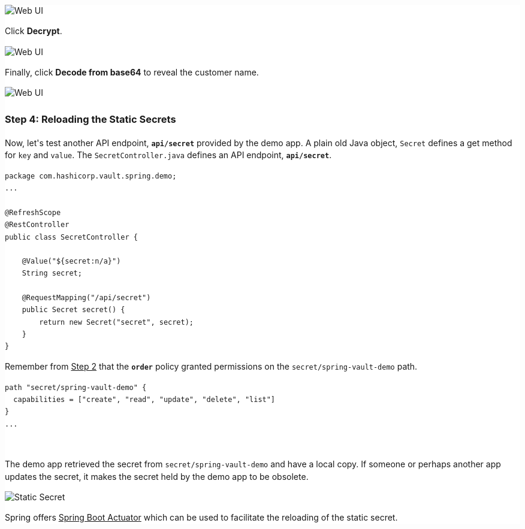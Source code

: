 ![Web UI](/assets/images/vault-java-demo-6.png)

Click **Decrypt**.

![Web UI](/assets/images/vault-java-demo-7.png)

Finally, click **Decode from base64** to reveal the customer name.

![Web UI](/assets/images/vault-java-demo-8.png)


### <a name="step4"></a>Step 4: Reloading the Static Secrets

Now, let's test another API endpoint, **`api/secret`** provided by the demo app.
A plain old Java object, `Secret` defines a get method for `key` and `value`.
The `SecretController.java` defines an API endpoint, **`api/secret`**.  

```plaintext
package com.hashicorp.vault.spring.demo;
...

@RefreshScope
@RestController
public class SecretController {

	@Value("${secret:n/a}")
	String secret;

	@RequestMapping("/api/secret")
	public Secret secret() {
		return new Secret("secret", secret);
	}
}
```

Remember from [Step 2](#task-2-examine-the-vault-environment) that the
**`order`** policy granted permissions on the `secret/spring-vault-demo` path.

```plaintext
path "secret/spring-vault-demo" {
  capabilities = ["create", "read", "update", "delete", "list"]
}
...
```
<br>

The demo app retrieved the secret from `secret/spring-vault-demo` and have a
local copy.  If someone or perhaps another app updates the secret, it makes the
secret held by the demo app to be obsolete.

![Static Secret](/assets/images/vault-java-demo-11.png)

Spring offers [Spring Boot
Actuator](https://docs.spring.io/spring-boot/docs/current/reference/htmlsingle/#production-ready)
which can be used to facilitate the reloading of the static secret.
